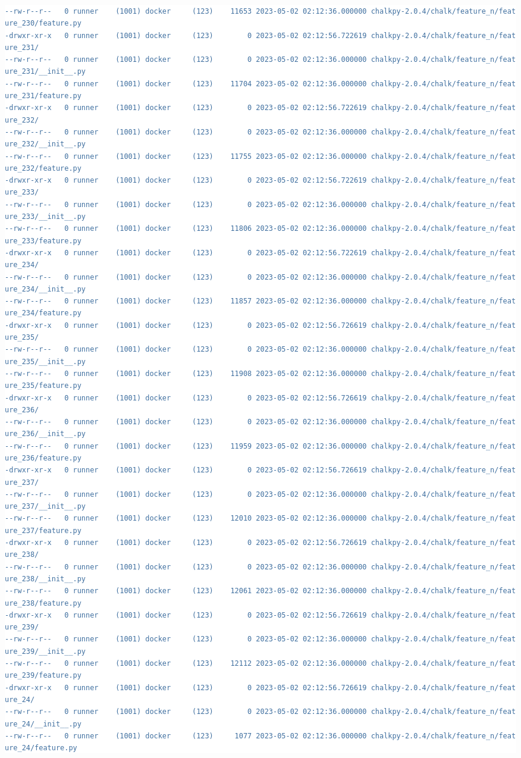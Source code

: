 ```diff
--rw-r--r--   0 runner    (1001) docker     (123)    11653 2023-05-02 02:12:36.000000 chalkpy-2.0.4/chalk/feature_n/feature_230/feature.py
-drwxr-xr-x   0 runner    (1001) docker     (123)        0 2023-05-02 02:12:56.722619 chalkpy-2.0.4/chalk/feature_n/feature_231/
--rw-r--r--   0 runner    (1001) docker     (123)        0 2023-05-02 02:12:36.000000 chalkpy-2.0.4/chalk/feature_n/feature_231/__init__.py
--rw-r--r--   0 runner    (1001) docker     (123)    11704 2023-05-02 02:12:36.000000 chalkpy-2.0.4/chalk/feature_n/feature_231/feature.py
-drwxr-xr-x   0 runner    (1001) docker     (123)        0 2023-05-02 02:12:56.722619 chalkpy-2.0.4/chalk/feature_n/feature_232/
--rw-r--r--   0 runner    (1001) docker     (123)        0 2023-05-02 02:12:36.000000 chalkpy-2.0.4/chalk/feature_n/feature_232/__init__.py
--rw-r--r--   0 runner    (1001) docker     (123)    11755 2023-05-02 02:12:36.000000 chalkpy-2.0.4/chalk/feature_n/feature_232/feature.py
-drwxr-xr-x   0 runner    (1001) docker     (123)        0 2023-05-02 02:12:56.722619 chalkpy-2.0.4/chalk/feature_n/feature_233/
--rw-r--r--   0 runner    (1001) docker     (123)        0 2023-05-02 02:12:36.000000 chalkpy-2.0.4/chalk/feature_n/feature_233/__init__.py
--rw-r--r--   0 runner    (1001) docker     (123)    11806 2023-05-02 02:12:36.000000 chalkpy-2.0.4/chalk/feature_n/feature_233/feature.py
-drwxr-xr-x   0 runner    (1001) docker     (123)        0 2023-05-02 02:12:56.722619 chalkpy-2.0.4/chalk/feature_n/feature_234/
--rw-r--r--   0 runner    (1001) docker     (123)        0 2023-05-02 02:12:36.000000 chalkpy-2.0.4/chalk/feature_n/feature_234/__init__.py
--rw-r--r--   0 runner    (1001) docker     (123)    11857 2023-05-02 02:12:36.000000 chalkpy-2.0.4/chalk/feature_n/feature_234/feature.py
-drwxr-xr-x   0 runner    (1001) docker     (123)        0 2023-05-02 02:12:56.726619 chalkpy-2.0.4/chalk/feature_n/feature_235/
--rw-r--r--   0 runner    (1001) docker     (123)        0 2023-05-02 02:12:36.000000 chalkpy-2.0.4/chalk/feature_n/feature_235/__init__.py
--rw-r--r--   0 runner    (1001) docker     (123)    11908 2023-05-02 02:12:36.000000 chalkpy-2.0.4/chalk/feature_n/feature_235/feature.py
-drwxr-xr-x   0 runner    (1001) docker     (123)        0 2023-05-02 02:12:56.726619 chalkpy-2.0.4/chalk/feature_n/feature_236/
--rw-r--r--   0 runner    (1001) docker     (123)        0 2023-05-02 02:12:36.000000 chalkpy-2.0.4/chalk/feature_n/feature_236/__init__.py
--rw-r--r--   0 runner    (1001) docker     (123)    11959 2023-05-02 02:12:36.000000 chalkpy-2.0.4/chalk/feature_n/feature_236/feature.py
-drwxr-xr-x   0 runner    (1001) docker     (123)        0 2023-05-02 02:12:56.726619 chalkpy-2.0.4/chalk/feature_n/feature_237/
--rw-r--r--   0 runner    (1001) docker     (123)        0 2023-05-02 02:12:36.000000 chalkpy-2.0.4/chalk/feature_n/feature_237/__init__.py
--rw-r--r--   0 runner    (1001) docker     (123)    12010 2023-05-02 02:12:36.000000 chalkpy-2.0.4/chalk/feature_n/feature_237/feature.py
-drwxr-xr-x   0 runner    (1001) docker     (123)        0 2023-05-02 02:12:56.726619 chalkpy-2.0.4/chalk/feature_n/feature_238/
--rw-r--r--   0 runner    (1001) docker     (123)        0 2023-05-02 02:12:36.000000 chalkpy-2.0.4/chalk/feature_n/feature_238/__init__.py
--rw-r--r--   0 runner    (1001) docker     (123)    12061 2023-05-02 02:12:36.000000 chalkpy-2.0.4/chalk/feature_n/feature_238/feature.py
-drwxr-xr-x   0 runner    (1001) docker     (123)        0 2023-05-02 02:12:56.726619 chalkpy-2.0.4/chalk/feature_n/feature_239/
--rw-r--r--   0 runner    (1001) docker     (123)        0 2023-05-02 02:12:36.000000 chalkpy-2.0.4/chalk/feature_n/feature_239/__init__.py
--rw-r--r--   0 runner    (1001) docker     (123)    12112 2023-05-02 02:12:36.000000 chalkpy-2.0.4/chalk/feature_n/feature_239/feature.py
-drwxr-xr-x   0 runner    (1001) docker     (123)        0 2023-05-02 02:12:56.726619 chalkpy-2.0.4/chalk/feature_n/feature_24/
--rw-r--r--   0 runner    (1001) docker     (123)        0 2023-05-02 02:12:36.000000 chalkpy-2.0.4/chalk/feature_n/feature_24/__init__.py
--rw-r--r--   0 runner    (1001) docker     (123)     1077 2023-05-02 02:12:36.000000 chalkpy-2.0.4/chalk/feature_n/feature_24/feature.py
```